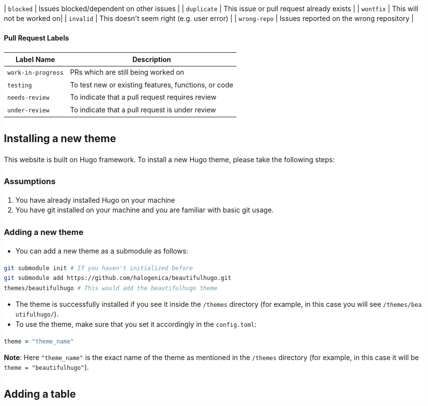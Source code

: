 | `blocked` | Issues blocked/dependent on other issues |
| `duplicate` | This issue or pull request already exists |
| `wontfix` | This will not be worked on|
| `invalid` | This doesn't seem right (e.g. user error) |
| `wrong-repo` | Issues reported on the wrong repository |

#### Pull Request Labels

| Label Name | Description |
| --- | --- |
| `work-in-progress` | PRs which are still being worked on |
| `testing` | To test new or existing features, functions, or code |
| `needs-review`| To indicate that a pull request requires review |
| `under-review` | To indicate that a pull request is under review |

## Installing a new theme

This website is built on Hugo framework. To install a new Hugo theme, please
take the following steps:

### Assumptions

1. You have already installed Hugo on your machine
2. You have git installed on your machine and you are familiar with basic git
usage.

### Adding a new theme

* You can add a new theme as a submodule as follows:

```zsh
git submodule init # If you haven't initialized before
git submodule add https://github.com/halogenica/beautifulhugo.git 
themes/beautifulhugo # This would add the beautifulhugo theme
```

* The theme is successfully installed if you see it inside the `/themes`
directory (for example, in this case you will see `/themes/beautifulhugo/`).
* To use the theme, make sure that you set it accordingly in the `config.toml`:

```zsh
theme = "theme_name"
```

**Note**: Here `"theme_name"` is the exact name of the theme as mentioned in
the `/themes` directory (for example, in this case it will be
`theme = "beautifulhugo"`).

## Adding a table
